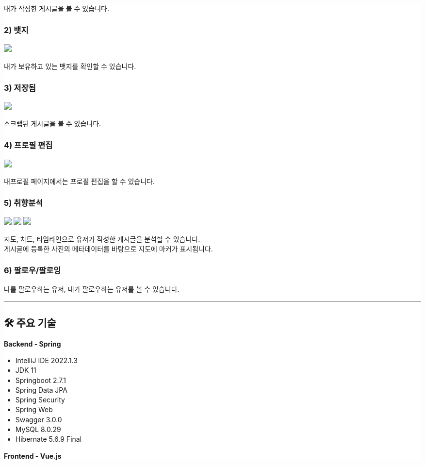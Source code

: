 <p>내가 작성한 게시글을 볼 수 있습니다.</p>

### 2) 뱃지

<img width=30% src="./img/프로필벳지.jpg">

<p>내가 보유하고 있는 뱃지를 확인할 수 있습니다.</p>

### 3) 저장됨

<img width=30% src="./img/프로필스크랩.jpg">

<p>스크랩된 게시글을 볼 수 있습니다.</p>

### 4) 프로필 편집

<img width=30% src="./img/프로필수정.jpg">

<p>내프로필 페이지에서는 프로필 편집을 할 수 있습니다.</p>

### 5) 취향분석

<span>
<img width=30% src="./img/취향분석지도.jpg">
<img width=30% src="./img/취향분석차트.jpg">
<img width=30% src="./img/취향분석타임라인.jpg">
</span>

<p>지도, 차트, 타임라인으로 유저가 작성한 게시글을 분석할 수 있습니다.<br>게시글에 등록한 사진의 메타데이터를 바탕으로 지도에 마커가 표시됩니다.</p>

### 6) 팔로우/팔로잉

<p>나를 팔로우하는 유저, 내가 팔로우하는 유저를 볼 수 있습니다.</p>

---

## 🛠️ 주요 기술

**Backend - Spring**

- IntelliJ IDE 2022.1.3
- JDK 11
- Springboot 2.7.1
- Spring Data JPA
- Spring Security
- Spring Web
- Swagger 3.0.0
- MySQL 8.0.29
- Hibernate 5.6.9 Final


**Frontend - Vue.js**
